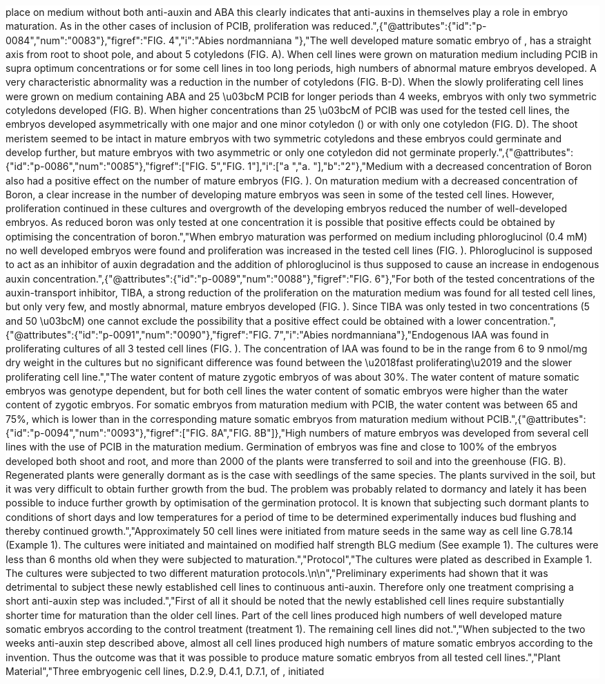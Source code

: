 place on medium without both anti-auxin and ABA this clearly indicates that anti-auxins in themselves play a role in embryo maturation. As in the other cases of inclusion of PCIB, proliferation was reduced.",{"@attributes":{"id":"p-0084","num":"0083"},"figref":"FIG. 4","i":"Abies nordmanniana "},"The well developed mature somatic embryo of , has a straight axis from root to shoot pole, and about 5 cotyledons (FIG. A). When cell lines were grown on maturation medium including PCIB in supra optimum concentrations or for some cell lines in too long periods, high numbers of abnormal mature embryos developed. A very characteristic abnormality was a reduction in the number of cotyledons (FIG. B-D). When the slowly proliferating cell lines were grown on medium containing ABA and 25 \u03bcM PCIB for longer periods than 4 weeks, embryos with only two symmetric cotyledons developed (FIG. B). When higher concentrations than 25 \u03bcM of PCIB was used for the tested cell lines, the embryos developed asymmetrically with one major and one minor cotyledon () or with only one cotyledon (FIG. D). The shoot meristem seemed to be intact in mature embryos with two symmetric cotyledons and these embryos could germinate and develop further, but mature embryos with two asymmetric or only one cotyledon did not germinate properly.",{"@attributes":{"id":"p-0086","num":"0085"},"figref":["FIG. 5","FIG. 1"],"i":["a ","a. "],"b":"2"},"Medium with a decreased concentration of Boron also had a positive effect on the number of mature embryos (FIG. ). On maturation medium with a decreased concentration of Boron, a clear increase in the number of developing mature embryos was seen in some of the tested cell lines. However, proliferation continued in these cultures and overgrowth of the developing embryos reduced the number of well-developed embryos. As reduced boron was only tested at one concentration it is possible that positive effects could be obtained by optimising the concentration of boron.","When embryo maturation was performed on medium including phloroglucinol (0.4 mM) no well developed embryos were found and proliferation was increased in the tested cell lines (FIG. ). Phloroglucinol is supposed to act as an inhibitor of auxin degradation and the addition of phloroglucinol is thus supposed to cause an increase in endogenous auxin concentration.",{"@attributes":{"id":"p-0089","num":"0088"},"figref":"FIG. 6"},"For both of the tested concentrations of the auxin-transport inhibitor, TIBA, a strong reduction of the proliferation on the maturation medium was found for all tested cell lines, but only very few, and mostly abnormal, mature embryos developed (FIG. ). Since TIBA was only tested in two concentrations (5 and 50 \u03bcM) one cannot exclude the possibility that a positive effect could be obtained with a lower concentration.",{"@attributes":{"id":"p-0091","num":"0090"},"figref":"FIG. 7","i":"Abies nordmanniana"},"Endogenous IAA was found in proliferating cultures of all 3 tested cell lines (FIG. ). The concentration of IAA was found to be in the range from 6 to 9 nmol\/mg dry weight in the cultures but no significant difference was found between the \u2018fast proliferating\u2019 and the slower proliferating cell line.","The water content of mature zygotic embryos of was about 30%. The water content of mature somatic embryos was genotype dependent, but for both cell lines the water content of somatic embryos were higher than the water content of zygotic embryos. For somatic embryos from maturation medium with PCIB, the water content was between 65 and 75%, which is lower than in the corresponding mature somatic embryos from maturation medium without PCIB.",{"@attributes":{"id":"p-0094","num":"0093"},"figref":["FIG. 8A","FIG. 8B"]},"High numbers of mature embryos was developed from several cell lines with the use of PCIB in the maturation medium. Germination of embryos was fine and close to 100% of the embryos developed both shoot and root, and more than 2000 of the plants were transferred to soil and into the greenhouse (FIG. B). Regenerated plants were generally dormant as is the case with seedlings of the same species. The plants survived in the soil, but it was very difficult to obtain further growth from the bud. The problem was probably related to dormancy and lately it has been possible to induce further growth by optimisation of the germination protocol. It is known that subjecting such dormant plants to conditions of short days and low temperatures for a period of time to be determined experimentally induces bud flushing and thereby continued growth.","Approximately 50 cell lines were initiated from mature seeds in the same way as cell line G.78.14 (Example 1). The cultures were initiated and maintained on modified half strength BLG medium (See example 1). The cultures were less than 6 months old when they were subjected to maturation.","Protocol","The cultures were plated as described in Example 1. The cultures were subjected to two different maturation protocols.\n\n","Preliminary experiments had shown that it was detrimental to subject these newly established cell lines to continuous anti-auxin. Therefore only one treatment comprising a short anti-auxin step was included.","First of all it should be noted that the newly established cell lines require substantially shorter time for maturation than the older cell lines. Part of the cell lines produced high numbers of well developed mature somatic embryos according to the control treatment (treatment 1). The remaining cell lines did not.","When subjected to the two weeks anti-auxin step described above, almost all cell lines produced high numbers of mature somatic embryos according to the invention. Thus the outcome was that it was possible to produce mature somatic embryos from all tested cell lines.","Plant Material","Three embryogenic cell lines, D.2.9, D.4.1, D.7.1, of , initiated